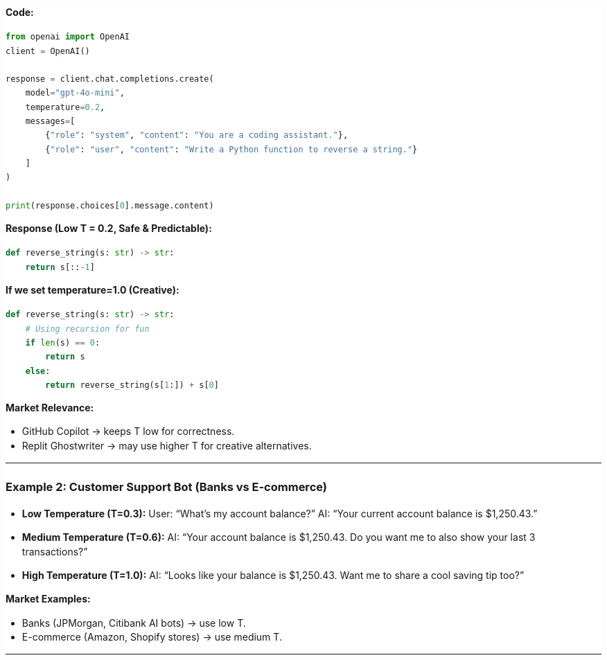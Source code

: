 **Code:**

```python
from openai import OpenAI
client = OpenAI()

response = client.chat.completions.create(
    model="gpt-4o-mini",
    temperature=0.2,
    messages=[
        {"role": "system", "content": "You are a coding assistant."},
        {"role": "user", "content": "Write a Python function to reverse a string."}
    ]
)

print(response.choices[0].message.content)
```

**Response (Low T = 0.2, Safe & Predictable):**

```python
def reverse_string(s: str) -> str:
    return s[::-1]
```

**If we set temperature=1.0 (Creative):**

```python
def reverse_string(s: str) -> str:
    # Using recursion for fun
    if len(s) == 0:
        return s
    else:
        return reverse_string(s[1:]) + s[0]
```

**Market Relevance:**

- GitHub Copilot → keeps T low for correctness.
- Replit Ghostwriter → may use higher T for creative alternatives.

---

### Example 2: Customer Support Bot (Banks vs E-commerce)

- **Low Temperature (T=0.3):**
  User: “What’s my account balance?”
  AI: “Your current account balance is \$1,250.43.”

- **Medium Temperature (T=0.6):**
  AI: “Your account balance is \$1,250.43. Do you want me to also show your last 3 transactions?”

- **High Temperature (T=1.0):**
  AI: “Looks like your balance is \$1,250.43. Want me to share a cool saving tip too?”

**Market Examples:**

- Banks (JPMorgan, Citibank AI bots) → use low T.
- E-commerce (Amazon, Shopify stores) → use medium T.

---
